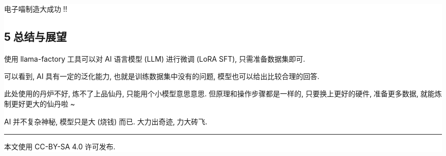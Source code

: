 电子喵制造大成功 !!


## 5 总结与展望

使用 llama-factory 工具可以对 AI 语言模型 (LLM) 进行微调 (LoRA SFT), 只需准备数据集即可.

可以看到, AI 具有一定的泛化能力, 也就是训练数据集中没有的问题, 模型也可以给出比较合理的回答.

此处使用的丹炉不好, 炼不了上品仙丹, 只能用个小模型意思意思.
但原理和操作步骤都是一样的, 只要换上更好的硬件, 准备更多数据, 就能炼制更好更大的仙丹啦 ~

AI 并不复杂神秘, 模型只是大 (烧钱) 而已.
大力出奇迹, 力大砖飞.

----

本文使用 CC-BY-SA 4.0 许可发布.

